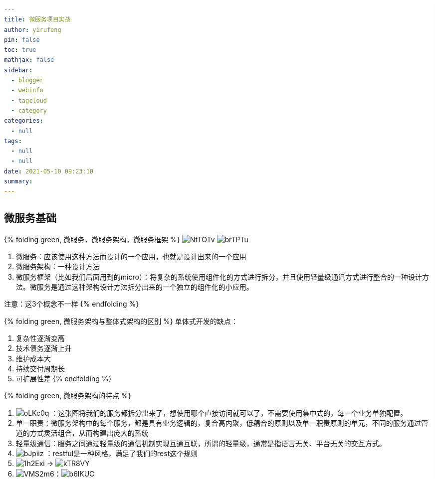 ```yaml
---
title: 微服务项目实战
author: yirufeng
pin: false
toc: true
mathjax: false
sidebar:
  - blogger
  - webinfo
  - tagcloud
  - category
categories:
  - null
tags:
  - null
  - null
date: 2021-05-10 09:23:10
summary:
---
```



## 微服务基础

{% folding green, 微服务，微服务架构，微服务框架 %}
![NtTOTv](https://cdn.jsdelivr.net/gh/sivanWu0222/ImageHosting@master/uPic/NtTOTv.png)
![brTPTu](https://cdn.jsdelivr.net/gh/sivanWu0222/ImageHosting@master/uPic/brTPTu.png)
1. 微服务：应该使用这种方法而设计的一个应用，也就是设计出来的一个应用
2. 微服务架构：一种设计方法
3. 微服务框架（比如我们后面用到的micro）：将复杂的系统使用组件化的方式进行拆分，并且使用轻量级通讯方式进行整合的一种设计方法。微服务是通过这种架构设计方法拆分出来的一个独立的组件化的小应用。

注意：这3个概念不一样
{% endfolding %}



{% folding green, 微服务架构与整体式架构的区别 %}
单体式开发的缺点：
1. 复杂性逐渐变高
2. 技术债务逐渐上升
3. 维护成本大
4. 持续交付周期长
5. 可扩展性差
{% endfolding %}


{% folding green, 微服务架构的特点 %}
1. ![oLKc0q](https://cdn.jsdelivr.net/gh/sivanWu0222/ImageHosting@master/uPic/oLKc0q.png) ：这张图将我们的服务都拆分出来了，想使用哪个直接访问就可以了，不需要使用集中式的，每一个业务单独配置。
2. 单一职责：微服务架构中的每个服务，都是具有业务逻辑的，复合高内聚，低耦合的原则以及单一职责原则的单元，不同的服务通过管道的方式灵活组合，从而构建出庞大的系统
3. 轻量级通信：服务之间通过轻量级的通信机制实现互通互联，所谓的轻量级，通常是指语言无关、平台无关的交互方式。
4. ![bJpiiz](https://cdn.jsdelivr.net/gh/sivanWu0222/ImageHosting@master/uPic/bJpiiz.png) ：restful是一种风格，满足了我们的rest这个规则
5. ![1h2Exi](https://cdn.jsdelivr.net/gh/sivanWu0222/ImageHosting@master/uPic/1h2Exi.png) -> ![kTR8VY](https://cdn.jsdelivr.net/gh/sivanWu0222/ImageHosting@master/uPic/kTR8VY.png)
6. ![VMS2m6](https://cdn.jsdelivr.net/gh/sivanWu0222/ImageHosting@master/uPic/VMS2m6.png)：![b6lKUC](https://cdn.jsdelivr.net/gh/sivanWu0222/ImageHosting@master/uPic/b6lKUC.png)
